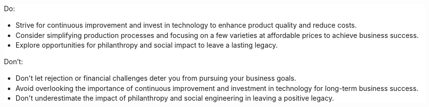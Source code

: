 Do:
- Strive for continuous improvement and invest in technology to enhance product quality and reduce costs.
- Consider simplifying production processes and focusing on a few varieties at affordable prices to achieve business success.
- Explore opportunities for philanthropy and social impact to leave a lasting legacy.

Don’t:
- Don't let rejection or financial challenges deter you from pursuing your business goals.
- Avoid overlooking the importance of continuous improvement and investment in technology for long-term business success.
- Don't underestimate the impact of philanthropy and social engineering in leaving a positive legacy.

